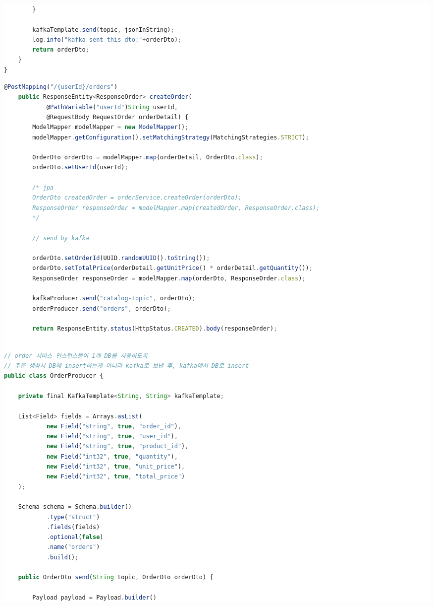 ```jsx
        }

        kafkaTemplate.send(topic, jsonInString);
        log.info("kafka sent this dto:"+orderDto);
        return orderDto;
    }
}
```

```jsx
@PostMapping("/{userId}/orders")
    public ResponseEntity<ResponseOrder> createOrder(
            @PathVariable("userId")String userId,
            @RequestBody RequestOrder orderDetail) {
        ModelMapper modelMapper = new ModelMapper();
        modelMapper.getConfiguration().setMatchingStrategy(MatchingStrategies.STRICT);

        OrderDto orderDto = modelMapper.map(orderDetail, OrderDto.class);
        orderDto.setUserId(userId);

        /* jpa
        OrderDto createdOrder = orderService.createOrder(orderDto);
        ResponseOrder responseOrder = modelMapper.map(createdOrder, ResponseOrder.class);
        */

        // send by kafka

        orderDto.setOrderId(UUID.randomUUID().toString());
        orderDto.setTotalPrice(orderDetail.getUnitPrice() * orderDetail.getQuantity());
        ResponseOrder responseOrder = modelMapper.map(orderDto, ResponseOrder.class);

        kafkaProducer.send("catalog-topic", orderDto);
        orderProducer.send("orders", orderDto);

        return ResponseEntity.status(HttpStatus.CREATED).body(responseOrder);
```

```jsx

// order 서비스 인스턴스들이 1개 DB를 사용하도록 
// 주문 생성시 DB에 insert하는게 아니라 kafka로 보낸 후, kafka에서 DB로 insert
public class OrderProducer {

    private final KafkaTemplate<String, String> kafkaTemplate;

    List<Field> fields = Arrays.asList(
            new Field("string", true, "order_id"),
            new Field("string", true, "user_id"),
            new Field("string", true, "product_id"),
            new Field("int32", true, "quantity"),
            new Field("int32", true, "unit_price"),
            new Field("int32", true, "total_price")
    );

    Schema schema = Schema.builder()
            .type("struct")
            .fields(fields)
            .optional(false)
            .name("orders")
            .build();

    public OrderDto send(String topic, OrderDto orderDto) {

        Payload payload = Payload.builder()
```